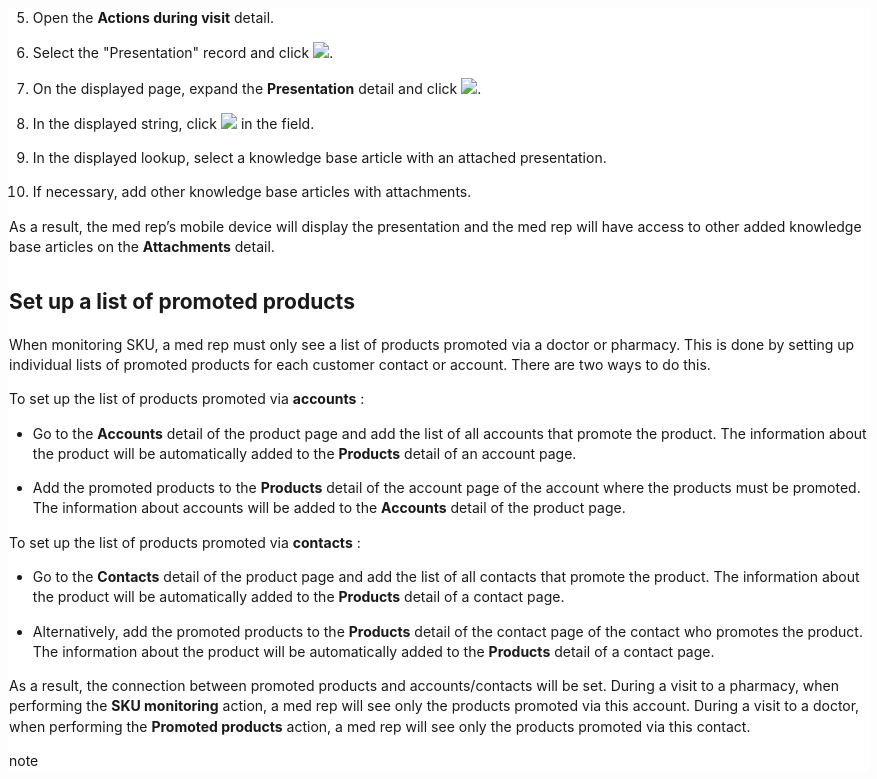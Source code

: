 5. Open the **Actions during visit** detail.

6. Select the "Presentation" record and click
   ![](https://academy.creatio.com/docs/sites/default/files/inline-images/btn_edit_1.png).

7. On the displayed page, expand the **Presentation** detail and click
   ![](https://academy.creatio.com/docs/sites/default/files/inline-images/btn_chapter_mobile_wizard_new_role_0.png).

8. In the displayed string, click
   ![](https://academy.creatio.com/docs/sites/default/files/inline-images/btn_com_lookup_0.png)
   in the field.

9. In the displayed lookup, select a knowledge base article with an attached
   presentation.

10. If necessary, add other knowledge base articles with attachments.

As a result, the med rep’s mobile device will display the presentation and the
med rep will have access to other added knowledge base articles on the
**Attachments** detail.

## Set up a list of promoted products​

When monitoring SKU, a med rep must only see a list of products promoted via a
doctor or pharmacy. This is done by setting up individual lists of promoted
products for each customer contact or account. There are two ways to do this.

To set up the list of products promoted via **accounts** :

- Go to the **Accounts** detail of the product page and add the list of all
  accounts that promote the product. The information about the product will be
  automatically added to the **Products** detail of an account page.

- Add the promoted products to the **Products** detail of the account page of
  the account where the products must be promoted. The information about
  accounts will be added to the **Accounts** detail of the product page.

To set up the list of products promoted via **contacts** :

- Go to the **Contacts** detail of the product page and add the list of all
  contacts that promote the product. The information about the product will be
  automatically added to the **Products** detail of a contact page.

- Alternatively, add the promoted products to the **Products** detail of the
  contact page of the contact who promotes the product. The information about
  the product will be automatically added to the **Products** detail of a
  contact page.

As a result, the connection between promoted products and accounts/contacts will
be set. During a visit to a pharmacy, when performing the **SKU monitoring**
action, a med rep will see only the products promoted via this account. During a
visit to a doctor, when performing the **Promoted products** action, a med rep
will see only the products promoted via this contact.

note
